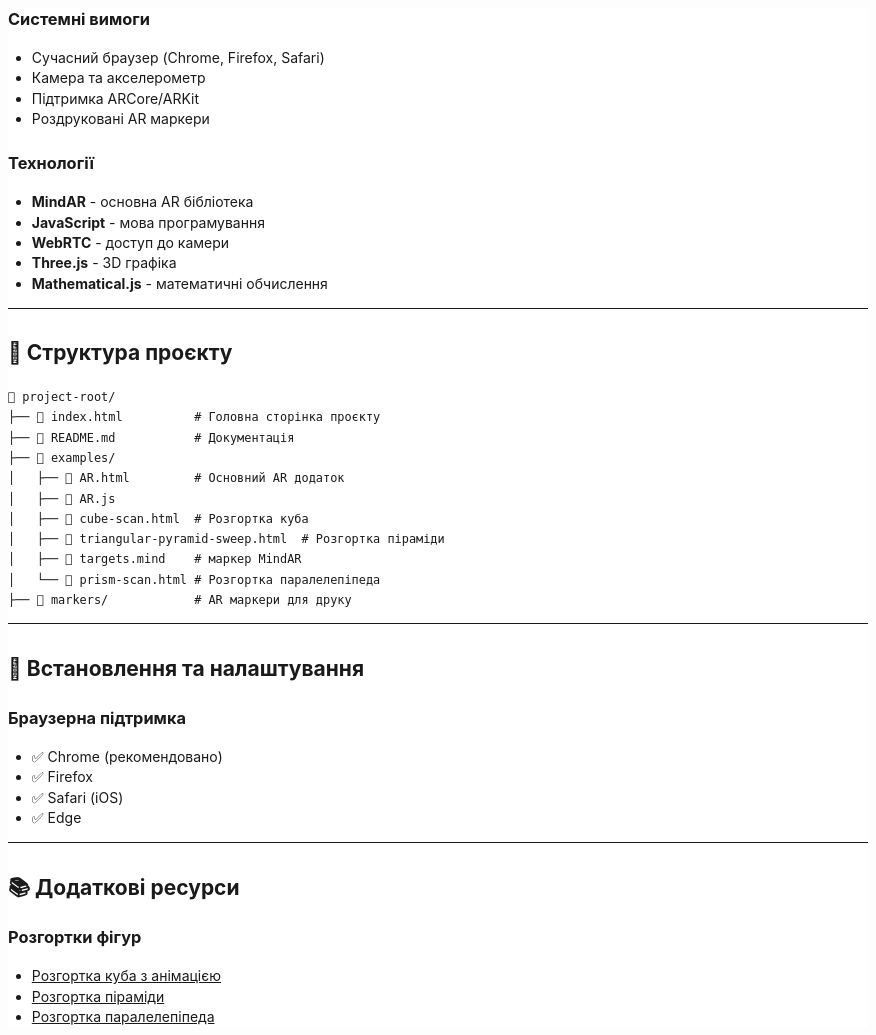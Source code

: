 ### Системні вимоги
- Сучасний браузер (Chrome, Firefox, Safari)
- Камера та акселерометр
- Підтримка ARCore/ARKit
- Роздруковані AR маркери

### Технології
- **MindAR** - основна AR бібліотека
- **JavaScript** - мова програмування
- **WebRTC** - доступ до камери
- **Three.js** - 3D графіка
- **Mathematical.js** - математичні обчислення

---

## 📁 Структура проєкту

```
📁 project-root/
├── 📄 index.html          # Головна сторінка проєкту
├── 📄 README.md           # Документація
├── 📁 examples/
│   ├── 📄 AR.html         # Основний AR додаток
│   ├── 📄 AR.js           
│   ├── 📄 cube-scan.html  # Розгортка куба
│   ├── 📄 triangular-pyramid-sweep.html  # Розгортка піраміди
│   ├── 📄 targets.mind    # маркер MindAR
│   └── 📄 prism-scan.html # Розгортка паралелепіпеда
├── 📁 markers/            # AR маркери для друку

```

---

## 🔧 Встановлення та налаштування

### Браузерна підтримка
- ✅ Chrome (рекомендовано)
- ✅ Firefox
- ✅ Safari (iOS)
- ✅ Edge

---

## 📚 Додаткові ресурси

### Розгортки фігур
- [Розгортка куба з анімацією](./examples/cube-scan.html)
- [Розгортка піраміди](./examples/triangular-pyramid-sweep.html)
- [Розгортка паралелепіпеда](./examples/prism-scan.html)

